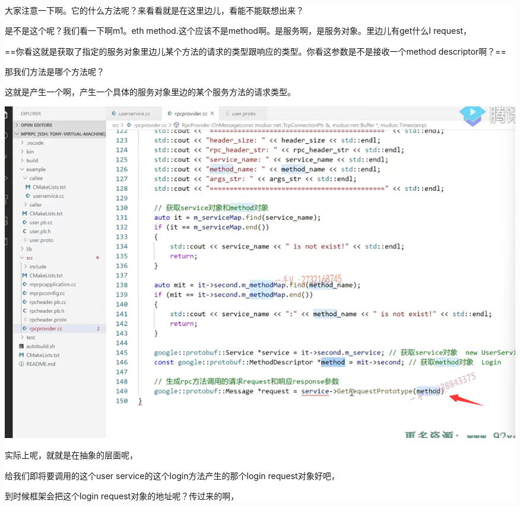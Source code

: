 

大家注意一下啊。它的什么方法呢？来看看就是在这里边儿，看能不能联想出来？

是不是这个呢？我们看一下啊m1。eth method.这个应该不是method啊。是服务啊，是服务对象。里边儿有get什么I request，

==你看这就是获取了指定的服务对象里边儿某个方法的请求的类型跟响应的类型。你看这参数是不是接收一个method descriptor啊？==

那我们方法是哪个方法呢？

这就是产生一个啊，产生一个具体的服务对象里边的某个服务方法的请求类型。

![image-20230806015005154](image/image-20230806015005154.png)

实际上呢，就就是在抽象的层面呢，

给我们即将要调用的这个user service的这个login方法产生的那个login request对象好吧，

到时候框架会把这个login request对象的地址呢？传过来的啊，
